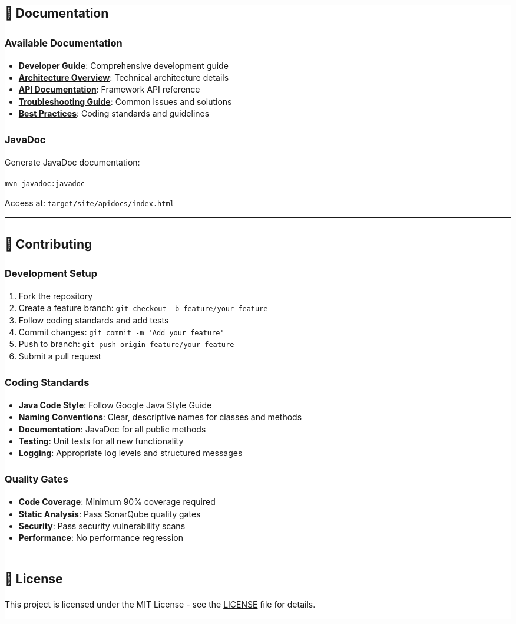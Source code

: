 
## 📖 Documentation

### Available Documentation
- **[Developer Guide](docs/DEVELOPER_GUIDE.md)**: Comprehensive development guide
- **[Architecture Overview](docs/ARCHITECTURE_OVERVIEW.md)**: Technical architecture details
- **[API Documentation](docs/API_DOCUMENTATION.md)**: Framework API reference
- **[Troubleshooting Guide](docs/TROUBLESHOOTING.md)**: Common issues and solutions
- **[Best Practices](docs/BEST_PRACTICES.md)**: Coding standards and guidelines

### JavaDoc
Generate JavaDoc documentation:
```bash
mvn javadoc:javadoc
```
Access at: `target/site/apidocs/index.html`

---

## 🤝 Contributing

### Development Setup
1. Fork the repository
2. Create a feature branch: `git checkout -b feature/your-feature`
3. Follow coding standards and add tests
4. Commit changes: `git commit -m 'Add your feature'`
5. Push to branch: `git push origin feature/your-feature`
6. Submit a pull request

### Coding Standards
- **Java Code Style**: Follow Google Java Style Guide
- **Naming Conventions**: Clear, descriptive names for classes and methods
- **Documentation**: JavaDoc for all public methods
- **Testing**: Unit tests for all new functionality
- **Logging**: Appropriate log levels and structured messages

### Quality Gates
- **Code Coverage**: Minimum 90% coverage required
- **Static Analysis**: Pass SonarQube quality gates
- **Security**: Pass security vulnerability scans
- **Performance**: No performance regression

---

## 📝 License

This project is licensed under the MIT License - see the [LICENSE](LICENSE) file for details.

---
